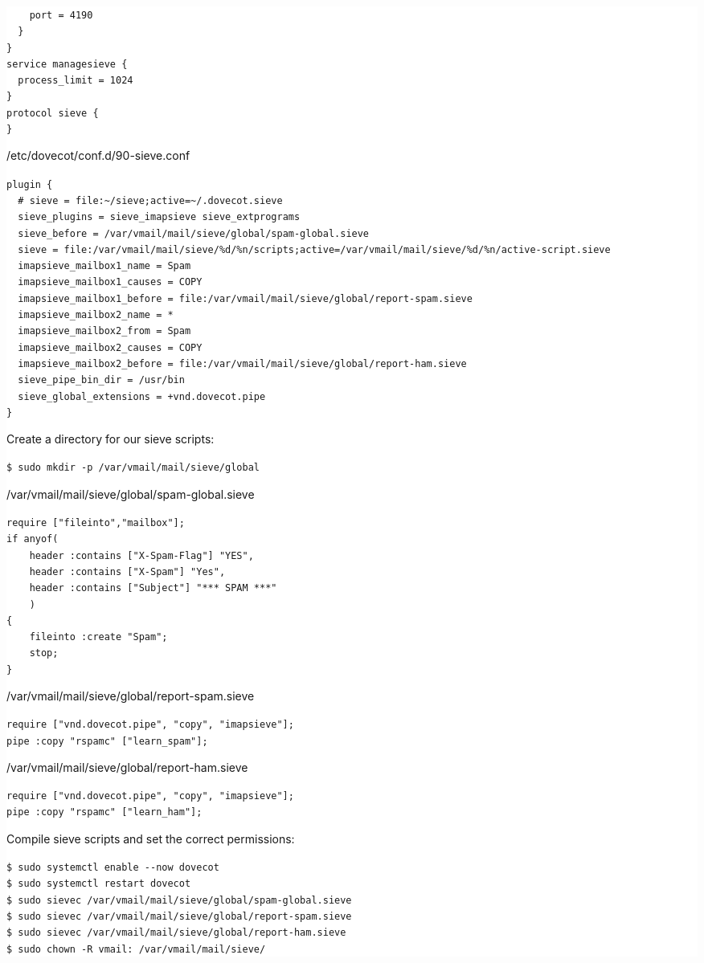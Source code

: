```
    port = 4190
  }
}
service managesieve {
  process_limit = 1024
}
protocol sieve {
}
```
/etc/dovecot/conf.d/90-sieve.conf
```
plugin {
  # sieve = file:~/sieve;active=~/.dovecot.sieve
  sieve_plugins = sieve_imapsieve sieve_extprograms
  sieve_before = /var/vmail/mail/sieve/global/spam-global.sieve
  sieve = file:/var/vmail/mail/sieve/%d/%n/scripts;active=/var/vmail/mail/sieve/%d/%n/active-script.sieve
  imapsieve_mailbox1_name = Spam
  imapsieve_mailbox1_causes = COPY
  imapsieve_mailbox1_before = file:/var/vmail/mail/sieve/global/report-spam.sieve
  imapsieve_mailbox2_name = *
  imapsieve_mailbox2_from = Spam
  imapsieve_mailbox2_causes = COPY
  imapsieve_mailbox2_before = file:/var/vmail/mail/sieve/global/report-ham.sieve
  sieve_pipe_bin_dir = /usr/bin
  sieve_global_extensions = +vnd.dovecot.pipe
}
```
Create a directory for our sieve scripts:
```
$ sudo mkdir -p /var/vmail/mail/sieve/global
```
/var/vmail/mail/sieve/global/spam-global.sieve
```
require ["fileinto","mailbox"];
if anyof(
    header :contains ["X-Spam-Flag"] "YES",
    header :contains ["X-Spam"] "Yes",
    header :contains ["Subject"] "*** SPAM ***"
    )
{
    fileinto :create "Spam";
    stop;
}
```
/var/vmail/mail/sieve/global/report-spam.sieve
```
require ["vnd.dovecot.pipe", "copy", "imapsieve"];
pipe :copy "rspamc" ["learn_spam"];
```
/var/vmail/mail/sieve/global/report-ham.sieve
```
require ["vnd.dovecot.pipe", "copy", "imapsieve"];
pipe :copy "rspamc" ["learn_ham"];
```
Compile sieve scripts and set the correct permissions:
```
$ sudo systemctl enable --now dovecot
$ sudo systemctl restart dovecot
$ sudo sievec /var/vmail/mail/sieve/global/spam-global.sieve
$ sudo sievec /var/vmail/mail/sieve/global/report-spam.sieve
$ sudo sievec /var/vmail/mail/sieve/global/report-ham.sieve
$ sudo chown -R vmail: /var/vmail/mail/sieve/
```
